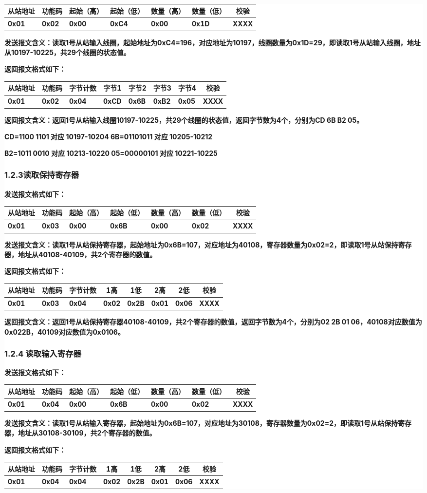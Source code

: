 | **从站地址** | **功能码** | **起始（高）** | **起始（低）** | **数量（高）** | **数量（低）** | **校验** |
| ------------ | ---------- | -------------- | -------------- | -------------- | -------------- | -------- |
| **0x01**     | **0x02**   | **0x00**       | **0xC4**       | **0x00**       | **0x1D**       | **XXXX** |

**发送报文含义：读取1号从站输入线圈，起始地址为0xC4=196，对应地址为10197，线圈数量为0x1D=29，即读取1号从站输入线圈，地址从10197-10225，共29个线圈的状态值。**

**返回报文格式如下：**

| **从站地址** | **功能码** | **字节计数** | **字节1** | **字节2** | **字节3** | **字节4** | **校验** |
| ------------ | ---------- | ------------ | --------- | --------- | --------- | --------- | -------- |
| **0x01**     | **0x02**   | **0x04**     | **0xCD**  | **0x6B**  | **0xB2**  | **0x05**  | **XXXX** |

**返回报文含义：返回1号从站输入线圈10197-10225，共29个线圈的状态值，返回字节数为4个，分别为CD 6B B2 05。**

**CD=1100 1101 对应 10197-10204     6B=01101011 对应 10205-10212**

**B2=1011 0010 对应 10213-10220      05=00000101 对应 10221-10225**

### **1.2.3读取保持寄存器**



**发送报文格式如下：**

| **从站地址** | **功能码** | **起始（高）** | **起始（低）** | **数量（高）** | **数量（低）** | **校验** |
| ------------ | ---------- | -------------- | -------------- | -------------- | -------------- | -------- |
| **0x01**     | **0x03**   | **0x00**       | **0x6B**       | **0x00**       | **0x02**       | **XXXX** |

**发送报文含义：读取1号从站保持寄存器，起始地址为0x6B=107，对应地址为40108，寄存器数量为0x02=2，即读取1号从站保持寄存器，地址从40108-40109，共2个寄存器的数值。**

**返回报文格式如下：**

| **从站地址** | **功能码** | **字节计数** | **1高**  | **1低**  | **2高**  | **2低**  | **校验** |
| ------------ | ---------- | ------------ | -------- | -------- | -------- | -------- | -------- |
| **0x01**     | **0x03**   | **0x04**     | **0x02** | **0x2B** | **0x01** | **0x06** | **XXXX** |

**返回报文含义：返回1号从站保持寄存器40108-40109，共2个寄存器的数值，返回字节数为4个，分别为02 2B 01 06，40108对应数值为0x022B，40109对应数值为0x0106。**

### **1.2.4 读取输入寄存器**



**发送报文格式如下：**

| **从站地址** | **功能码** | **起始（高）** | **起始（低）** | **数量（高）** | **数量（低）** | **校验** |
| ------------ | ---------- | -------------- | -------------- | -------------- | -------------- | -------- |
| **0x01**     | **0x04**   | **0x00**       | **0x6B**       | **0x00**       | **0x02**       | **XXXX** |

**发送报文含义：读取1号从站输入寄存器，起始地址为0x6B=107，对应地址为30108，寄存器数量为0x02=2，即读取1号从站保持寄存器，地址从30108-30109，共2个寄存器的数值。**

**返回报文格式如下：**

| **从站地址** | **功能码** | **字节计数** | **1高**  | **1低**  | **2高**  | **2低**  | **校验** |
| ------------ | ---------- | ------------ | -------- | -------- | -------- | -------- | -------- |
| **0x01**     | **0x04**   | **0x04**     | **0x02** | **0x2B** | **0x01** | **0x06** | **XXXX** |
